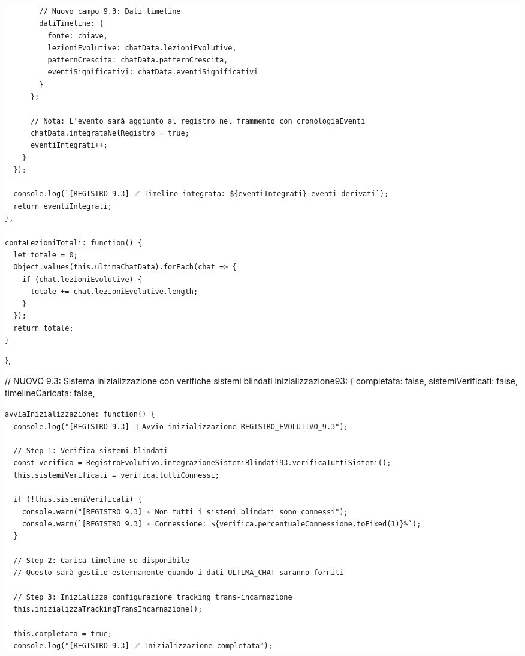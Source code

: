             // Nuovo campo 9.3: Dati timeline
            datiTimeline: {
              fonte: chiave,
              lezioniEvolutive: chatData.lezioniEvolutive,
              patternCrescita: chatData.patternCrescita,
              eventiSignificativi: chatData.eventiSignificativi
            }
          };
          
          // Nota: L'evento sarà aggiunto al registro nel frammento con cronologiaEventi
          chatData.integrataNelRegistro = true;
          eventiIntegrati++;
        }
      });
      
      console.log(`[REGISTRO 9.3] ✅ Timeline integrata: ${eventiIntegrati} eventi derivati`);
      return eventiIntegrati;
    },
    
    contaLezioniTotali: function() {
      let totale = 0;
      Object.values(this.ultimaChatData).forEach(chat => {
        if (chat.lezioniEvolutive) {
          totale += chat.lezioniEvolutive.length;
        }
      });
      return totale;
    }
  },

  // NUOVO 9.3: Sistema inizializzazione con verifiche sistemi blindati
  inizializzazione93: {
    completata: false,
    sistemiVerificati: false,
    timelineCaricata: false,
    
    avviaInizializzazione: function() {
      console.log("[REGISTRO 9.3] 🚀 Avvio inizializzazione REGISTRO_EVOLUTIVO_9.3");
      
      // Step 1: Verifica sistemi blindati
      const verifica = RegistroEvolutivo.integrazioneSistemiBlindati93.verificaTuttiSistemi();
      this.sistemiVerificati = verifica.tuttiConnessi;
      
      if (!this.sistemiVerificati) {
        console.warn("[REGISTRO 9.3] ⚠️ Non tutti i sistemi blindati sono connessi");
        console.warn(`[REGISTRO 9.3] ⚠️ Connessione: ${verifica.percentualeConnessione.toFixed(1)}%`);
      }
      
      // Step 2: Carica timeline se disponibile
      // Questo sarà gestito esternamente quando i dati ULTIMA_CHAT saranno forniti
      
      // Step 3: Inizializza configurazione tracking trans-incarnazione
      this.inizializzaTrackingTransIncarnazione();
      
      this.completata = true;
      console.log("[REGISTRO 9.3] ✅ Inizializzazione completata");
      